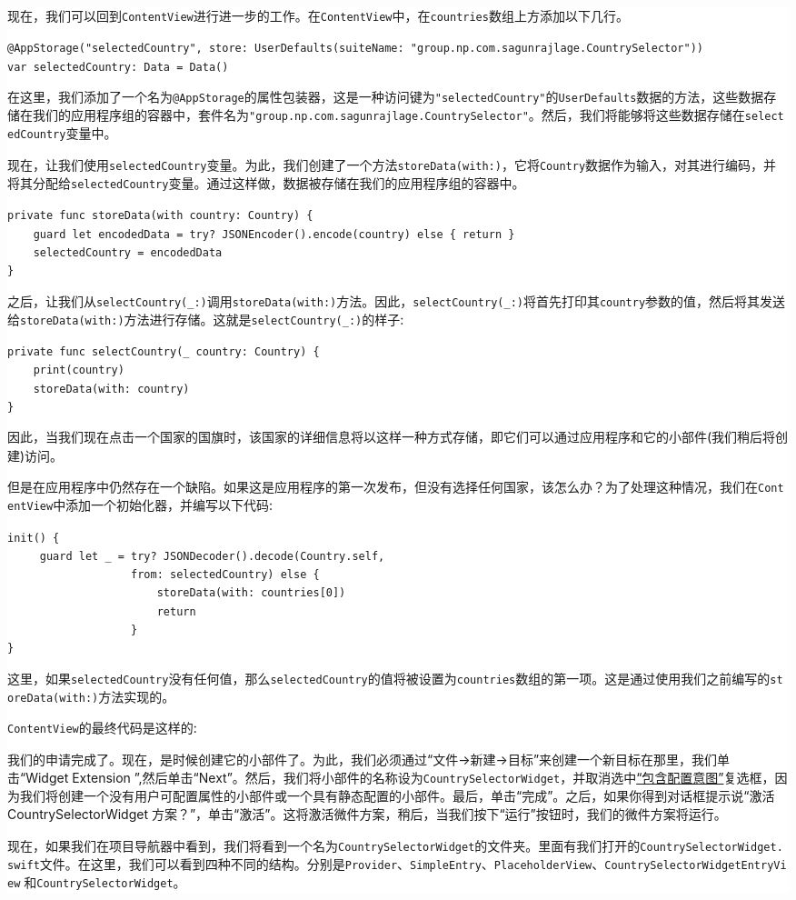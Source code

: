 现在，我们可以回到`ContentView`进行进一步的工作。在`ContentView`中，在`countries`数组上方添加以下几行。

```
@AppStorage("selectedCountry", store: UserDefaults(suiteName: "group.np.com.sagunrajlage.CountrySelector"))
var selectedCountry: Data = Data()
```

在这里，我们添加了一个名为`@AppStorage`的属性包装器，这是一种访问键为`"selectedCountry"`的`UserDefaults`数据的方法，这些数据存储在我们的应用程序组的容器中，套件名为`"group.np.com.sagunrajlage.CountrySelector"`。然后，我们将能够将这些数据存储在`selectedCountry`变量中。

现在，让我们使用`selectedCountry`变量。为此，我们创建了一个方法`storeData(with:)`，它将`Country`数据作为输入，对其进行编码，并将其分配给`selectedCountry`变量。通过这样做，数据被存储在我们的应用程序组的容器中。

```
private func storeData(with country: Country) {
    guard let encodedData = try? JSONEncoder().encode(country) else { return }
    selectedCountry = encodedData
}
```

之后，让我们从`selectCountry(_:)`调用`storeData(with:)`方法。因此，`selectCountry(_:)`将首先打印其`country`参数的值，然后将其发送给`storeData(with:)`方法进行存储。这就是`selectCountry(_:)`的样子:

```
private func selectCountry(_ country: Country) {
    print(country)
    storeData(with: country)
}
```

因此，当我们现在点击一个国家的国旗时，该国家的详细信息将以这样一种方式存储，即它们可以通过应用程序和它的小部件(我们稍后将创建)访问。

但是在应用程序中仍然存在一个缺陷。如果这是应用程序的第一次发布，但没有选择任何国家，该怎么办？为了处理这种情况，我们在`ContentView`中添加一个初始化器，并编写以下代码:

```
init() {
     guard let _ = try? JSONDecoder().decode(Country.self, 
                   from: selectedCountry) else {
                       storeData(with: countries[0])
                       return
                   }
}
```

这里，如果`selectedCountry`没有任何值，那么`selectedCountry`的值将被设置为`countries`数组的第一项。这是通过使用我们之前编写的`storeData(with:)`方法实现的。

`ContentView`的最终代码是这样的:

我们的申请完成了。现在，是时候创建它的小部件了。为此，我们必须通过“文件->新建->目标”来创建一个新目标在那里，我们单击“Widget Extension ”,然后单击“Next”。然后，我们将小部件的名称设为`CountrySelectorWidget`，并取消选中[“包含配置意图”](https://developer.apple.com/documentation/widgetkit/intentconfiguration)复选框，因为我们将创建一个没有用户可配置属性的小部件或一个具有静态配置的小部件。最后，单击“完成”。之后，如果你得到对话框提示说“激活 CountrySelectorWidget 方案？”，单击“激活”。这将激活微件方案，稍后，当我们按下“运行”按钮时，我们的微件方案将运行。

现在，如果我们在项目导航器中看到，我们将看到一个名为`CountrySelectorWidget`的文件夹。里面有我们打开的`CountrySelectorWidget.swift`文件。在这里，我们可以看到四种不同的结构。分别是`Provider`、`SimpleEntry`、`PlaceholderView`、`CountrySelectorWidgetEntryView` 和`CountrySelectorWidget`。
